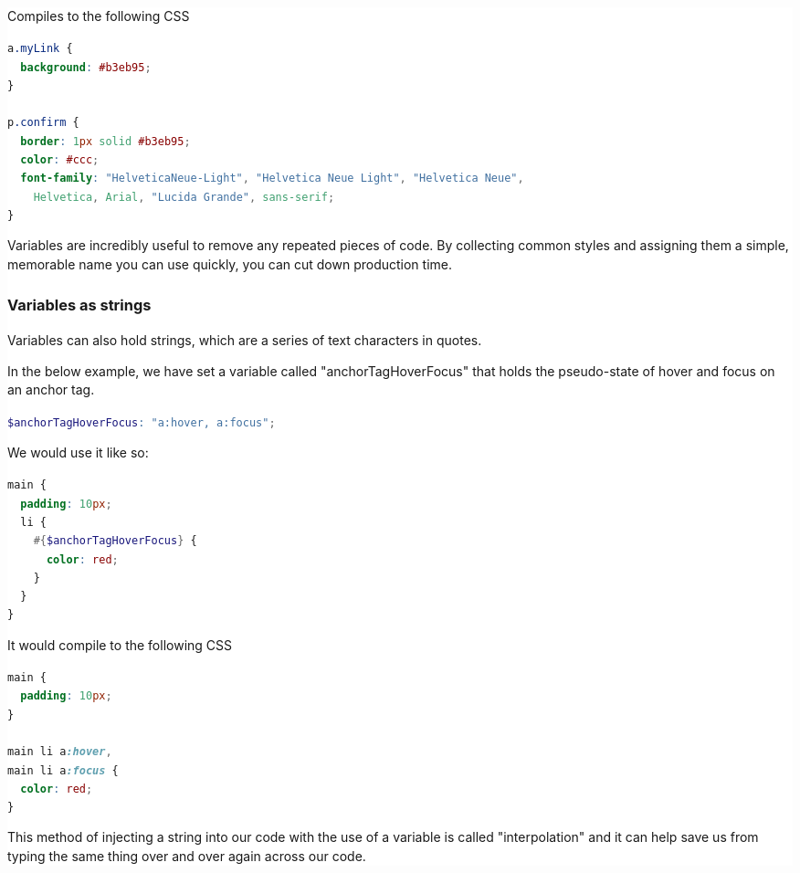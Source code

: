 
Compiles to the following CSS

```css
a.myLink {
  background: #b3eb95;
}

p.confirm {
  border: 1px solid #b3eb95;
  color: #ccc;
  font-family: "HelveticaNeue-Light", "Helvetica Neue Light", "Helvetica Neue",
    Helvetica, Arial, "Lucida Grande", sans-serif;
}
```

Variables are incredibly useful to remove any repeated pieces of code. By collecting common styles and assigning them a simple, memorable name you can use quickly, you can cut down production time.

### Variables as strings

Variables can also hold strings, which are a series of text characters in quotes.

In the below example, we have set a variable called "anchorTagHoverFocus" that holds the pseudo-state of hover and focus on an anchor tag.

```scss
$anchorTagHoverFocus: "a:hover, a:focus";
```

We would use it like so:

```scss
main {
  padding: 10px;
  li {
    #{$anchorTagHoverFocus} {
      color: red;
    }
  }
}
```

It would compile to the following CSS

```css
main {
  padding: 10px;
}

main li a:hover,
main li a:focus {
  color: red;
}
```

This method of injecting a string into our code with the use of a variable is called "interpolation" and it can help save us from typing the same thing over and over again across our code.
